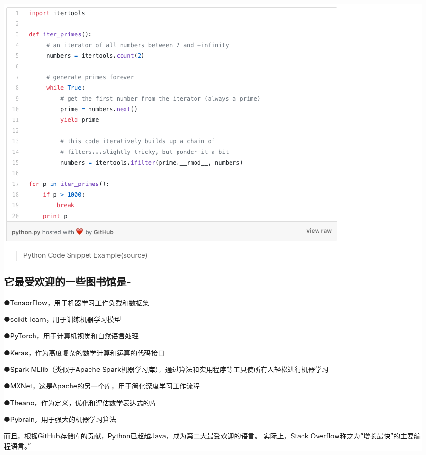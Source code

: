 ![Python Code Snippet Example(source)](1!bHUsCYi7j85XzhGZJ9IgGQ.png)
> Python Code Snippet Example(source)

## 它最受欢迎的一些图书馆是-

●TensorFlow，用于机器学习工作负载和数据集

●scikit-learn，用于训练机器学习模型

●PyTorch，用于计算机视觉和自然语言处理

●Keras，作为高度复杂的数学计算和运算的代码接口

●Spark MLlib（类似于Apache Spark机器学习库），通过算法和实用程序等工具使所有人轻松进行机器学习

●MXNet，这是Apache的另一个库，用于简化深度学习工作流程

●Theano，作为定义，优化和评估数学表达式的库

●Pybrain，用于强大的机器学习算法

而且，根据GitHub存储库的贡献，Python已超越Java，成为第二大最受欢迎的语言。 实际上，Stack Overflow称之为“增长最快”的主要编程语言。”